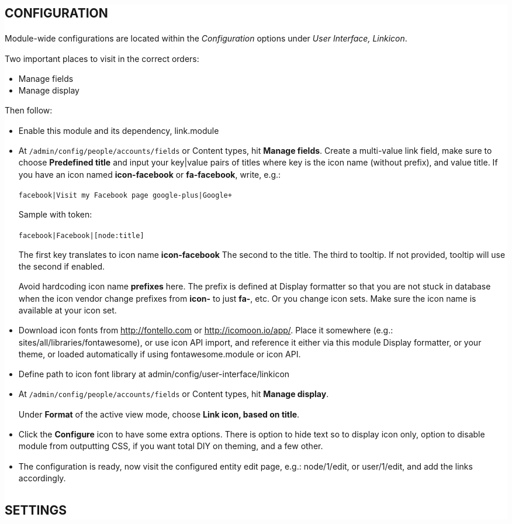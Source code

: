 
## CONFIGURATION
Module-wide configurations are located within the *Configuration* options under
*User Interface, Linkicon*.

Two important places to visit in the correct orders:

  * Manage fields
  * Manage display

Then follow:

- Enable this module and its dependency, link.module

- At `/admin/config/people/accounts/fields` or Content types, hit
  **Manage fields**.
  Create a multi-value link field, make sure to choose **Predefined title** and
  input your key|value pairs of titles where key is the icon name (without
  prefix), and value title.
  If you have an icon named **icon-facebook** or **fa-facebook**, write, e.g.:

  `facebook|Visit my Facebook page
  google-plus|Google+`

  Sample with token:

  `facebook|Facebook|[node:title]`

  The first key translates to icon name **icon-facebook**
  The second to the title.
  The third to tooltip. If not provided, tooltip will use the second if enabled.

  Avoid hardcoding icon name **prefixes** here. The prefix is defined at Display
  formatter so that you are not stuck in database when the icon vendor change
  prefixes from **icon-** to just **fa-**, etc. Or you change icon sets.
  Make sure the icon name is available at your icon set.

- Download icon fonts from http://fontello.com or http://icomoon.io/app/.
  Place it somewhere (e.g.: sites/all/libraries/fontawesome), or use icon API
  import, and reference it either via this module Display formatter, or your
  theme, or loaded automatically if using fontawesome.module or icon API.

- Define path to icon font library at admin/config/user-interface/linkicon

- At `/admin/config/people/accounts/fields` or Content types, hit
  **Manage display**.

  Under **Format** of the active view mode, choose
  **Link icon, based on title**.

- Click the **Configure** icon to have some extra options. There is option to
  hide text so to display icon only, option to disable module from outputting
  CSS, if you want total DIY on theming, and a few other.

- The configuration is ready, now visit the configured entity edit page, e.g.:
  node/1/edit, or user/1/edit, and add the links accordingly.


## SETTINGS
